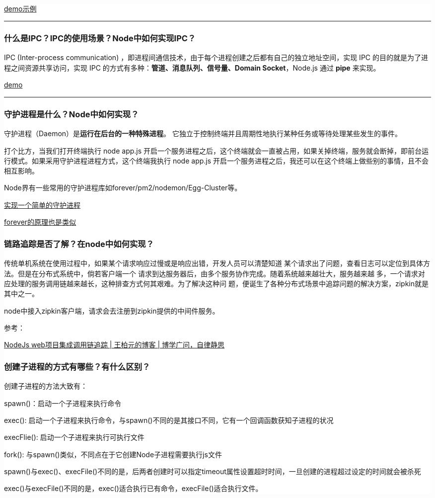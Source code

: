 [demo示例](https://github.com/FunnyLiu/nodeDemo#fork_multiprocess_sameport)

---

### 什么是IPC？IPC的使用场景？Node中如何实现IPC？

IPC (Inter-process communication) ，即进程间通信技术，由于每个进程创建之后都有自己的独立地址空间，实现 IPC 的目的就是为了进程之间资源共享访问，实现 IPC 的方式有多种：**管道、消息队列、信号量、Domain Socket**，Node.js 通过 **pipe** 来实现。

[demo](https://github.com/FunnyLiu/nodeDemo#ipc_pipe)

---

### 守护进程是什么？Node中如何实现？

守护进程（Daemon）是**运行在后台的一种特殊进程**。 它独立于控制终端并且周期性地执行某种任务或等待处理某些发生的事件。

打个比方，当我们打开终端执行 node app.js 开启一个服务进程之后，这个终端就会一直被占用，如果关掉终端，服务就会断掉，即前台运行模式。如果采用守护进程进程方式，这个终端我执行 node app.js 开启一个服务进程之后，我还可以在这个终端上做些别的事情，且不会相互影响。

Node界有一些常用的守护进程库如forever/pm2/nodemon/Egg-Cluster等。

[实现一个简单的守护进程](https://github.com/FunnyLiu/nodeDemo/blob/master/readme.md#daemon)

[forever的原理也是类似](https://github.com/foreversd/forever-monitor/blob/master/lib/forever-monitor/monitor.js#L229)


### 链路追踪是否了解？在node中如何实现？

传统单机系统在使用过程中，如果某个请求响应过慢或是响应出错，开发人员可以清楚知道 某个请求出了问题，查看日志可以定位到具体方法。但是在分布式系统中，倘若客户端一个 请求到达服务器后，由多个服务协作完成。随着系统越来越壮大，服务越来越 多，一个请求对应处理的服务调用链越来越长，这种排查方式何其艰难。为了解决这种问 题，便诞生了各种分布式场景中追踪问题的解决方案，zipkin就是其中之一。

node中接入zipkin客户端，请求会去注册到zipkin提供的中间件服务。



参考：

[NodeJs web项目集成调用链追踪 | 王柏元的博客 | 博学广问，自律静思](https://wangbaiyuan.cn/nodejs-web%E9%A1%B9%E7%9B%AE%E9%9B%86%E6%88%90%E8%B0%83%E7%94%A8%E9%93%BE%E8%BF%BD%E8%B8%AA.html)



### 创建子进程的方式有哪些？有什么区别？

创建子进程的方法大致有：

spawn()：启动一个子进程来执行命令

exec(): 启动一个子进程来执行命令，与spawn()不同的是其接口不同，它有一个回调函数获知子进程的状况

execFlie(): 启动一个子进程来执行可执行文件

fork(): 与spawn()类似，不同点在于它创建Node子进程需要执行js文件

spawn()与exec()、execFile()不同的是，后两者创建时可以指定timeout属性设置超时时间，一旦创建的进程超过设定的时间就会被杀死

exec()与execFile()不同的是，exec()适合执行已有命令，execFile()适合执行文件。


